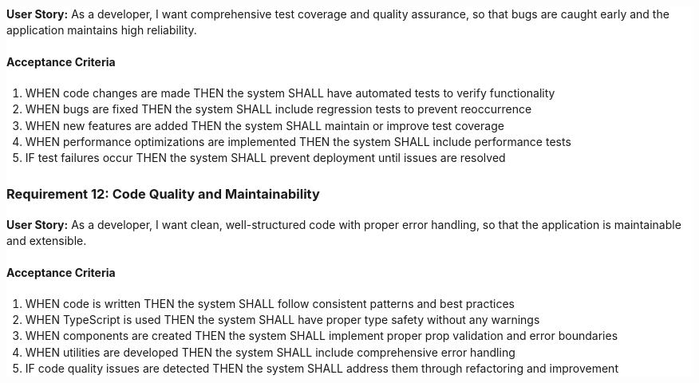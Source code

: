 **User Story:** As a developer, I want comprehensive test coverage and quality assurance, so that bugs are caught early and the application maintains high reliability.

#### Acceptance Criteria

1. WHEN code changes are made THEN the system SHALL have automated tests to verify functionality
2. WHEN bugs are fixed THEN the system SHALL include regression tests to prevent reoccurrence
3. WHEN new features are added THEN the system SHALL maintain or improve test coverage
4. WHEN performance optimizations are implemented THEN the system SHALL include performance tests
5. IF test failures occur THEN the system SHALL prevent deployment until issues are resolved

### Requirement 12: Code Quality and Maintainability

**User Story:** As a developer, I want clean, well-structured code with proper error handling, so that the application is maintainable and extensible.

#### Acceptance Criteria

1. WHEN code is written THEN the system SHALL follow consistent patterns and best practices
2. WHEN TypeScript is used THEN the system SHALL have proper type safety without any warnings
3. WHEN components are created THEN the system SHALL implement proper prop validation and error boundaries
4. WHEN utilities are developed THEN the system SHALL include comprehensive error handling
5. IF code quality issues are detected THEN the system SHALL address them through refactoring and improvement